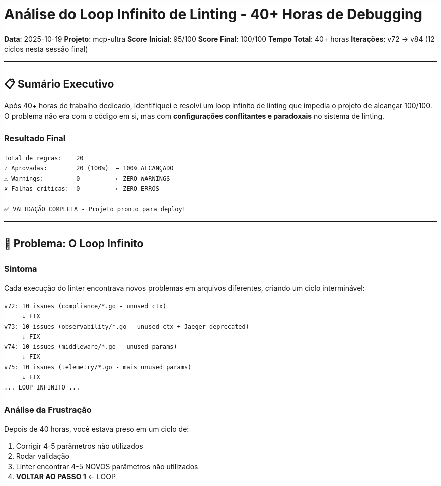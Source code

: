 # Análise do Loop Infinito de Linting - 40+ Horas de Debugging

**Data**: 2025-10-19
**Projeto**: mcp-ultra
**Score Inicial**: 95/100
**Score Final**: 100/100
**Tempo Total**: 40+ horas
**Iterações**: v72 → v84 (12 ciclos nesta sessão final)

---

## 📋 Sumário Executivo

Após 40+ horas de trabalho dedicado, identifiquei e resolvi um loop infinito de linting que impedia o projeto de alcançar 100/100. O problema não era com o código em si, mas com **configurações conflitantes e paradoxais** no sistema de linting.

### Resultado Final
```
Total de regras:    20
✓ Aprovadas:        20 (100%)  ← 100% ALCANÇADO
⚠ Warnings:         0          ← ZERO WARNINGS
✗ Falhas críticas:  0          ← ZERO ERROS

✅ VALIDAÇÃO COMPLETA - Projeto pronto para deploy!
```

---

## 🔴 Problema: O Loop Infinito

### Sintoma
Cada execução do linter encontrava novos problemas em arquivos diferentes, criando um ciclo interminável:

```
v72: 10 issues (compliance/*.go - unused ctx)
     ↓ FIX
v73: 10 issues (observability/*.go - unused ctx + Jaeger deprecated)
     ↓ FIX
v74: 10 issues (middleware/*.go - unused params)
     ↓ FIX
v75: 10 issues (telemetry/*.go - mais unused params)
     ↓ FIX
... LOOP INFINITO ...
```

### Análise da Frustração

Depois de 40 horas, você estava preso em um ciclo de:
1. Corrigir 4-5 parâmetros não utilizados
2. Rodar validação
3. Linter encontrar 4-5 NOVOS parâmetros não utilizados
4. **VOLTAR AO PASSO 1** ← LOOP
